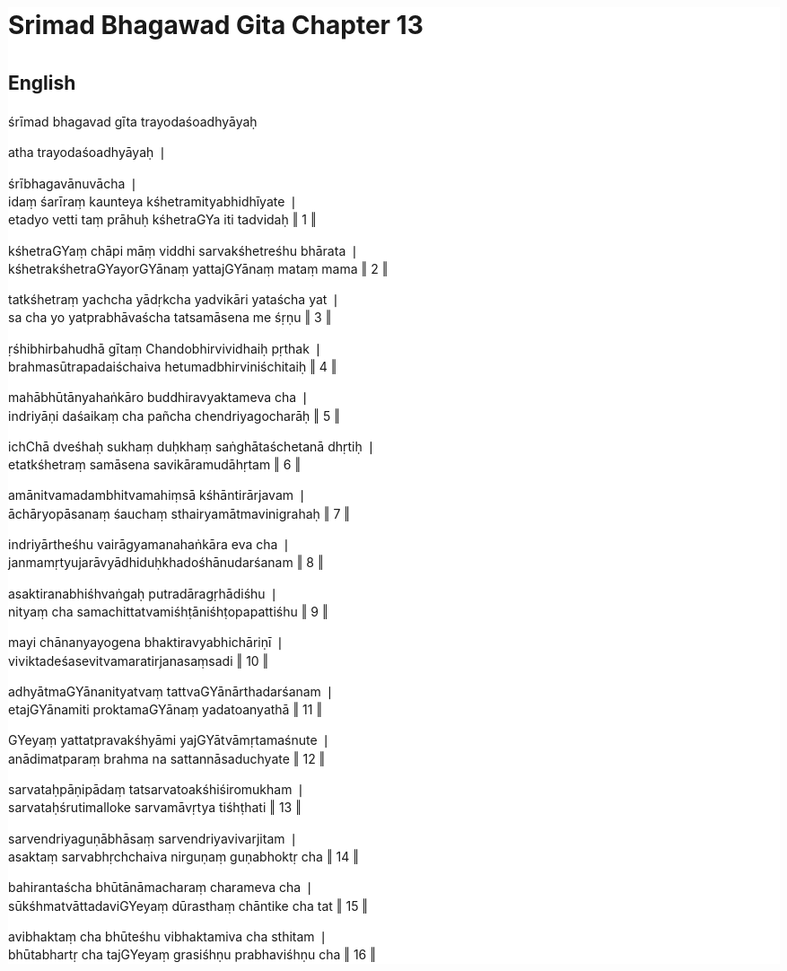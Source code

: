 # Srimad Bhagawad Gita Chapter 13


## English

śrīmad bhagavad gīta trayodaśoadhyāyaḥ  

atha trayodaśoadhyāyaḥ ❘  


śrībhagavānuvācha ❘  
idaṃ śarīraṃ kaunteya kśhetramityabhidhīyate ❘  
etadyo vetti taṃ prāhuḥ kśhetraGYa iti tadvidaḥ ‖ 1 ‖  

kśhetraGYaṃ chāpi māṃ viddhi sarvakśhetreśhu bhārata ❘  
kśhetrakśhetraGYayorGYānaṃ yattajGYānaṃ mataṃ mama ‖ 2 ‖  

tatkśhetraṃ yachcha yādṛkcha yadvikāri yataścha yat ❘  
sa cha yo yatprabhāvaścha tatsamāsena me śṛṇu ‖ 3 ‖  

ṛśhibhirbahudhā gītaṃ Chandobhirvividhaiḥ pṛthak ❘  
brahmasūtrapadaiśchaiva hetumadbhirviniśchitaiḥ ‖ 4 ‖  

mahābhūtānyahaṅkāro buddhiravyaktameva cha ❘  
indriyāṇi daśaikaṃ cha pañcha chendriyagocharāḥ ‖ 5 ‖  

ichChā dveśhaḥ sukhaṃ duḥkhaṃ saṅghātaśchetanā dhṛtiḥ ❘  
etatkśhetraṃ samāsena savikāramudāhṛtam ‖ 6 ‖  

amānitvamadambhitvamahiṃsā kśhāntirārjavam ❘  
āchāryopāsanaṃ śauchaṃ sthairyamātmavinigrahaḥ ‖ 7 ‖  

indriyārtheśhu vairāgyamanahaṅkāra eva cha ❘  
janmamṛtyujarāvyādhiduḥkhadośhānudarśanam ‖ 8 ‖  

asaktiranabhiśhvaṅgaḥ putradāragṛhādiśhu ❘  
nityaṃ cha samachittatvamiśhṭāniśhṭopapattiśhu ‖ 9 ‖  

mayi chānanyayogena bhaktiravyabhichāriṇī ❘  
viviktadeśasevitvamaratirjanasaṃsadi ‖ 10 ‖  

adhyātmaGYānanityatvaṃ tattvaGYānārthadarśanam ❘  
etajGYānamiti proktamaGYānaṃ yadatoanyathā ‖ 11 ‖  

GYeyaṃ yattatpravakśhyāmi yajGYātvāmṛtamaśnute ❘  
anādimatparaṃ brahma na sattannāsaduchyate ‖ 12 ‖  

sarvataḥpāṇipādaṃ tatsarvatoakśhiśiromukham ❘  
sarvataḥśrutimalloke sarvamāvṛtya tiśhṭhati ‖ 13 ‖  

sarvendriyaguṇābhāsaṃ sarvendriyavivarjitam ❘  
asaktaṃ sarvabhṛchchaiva nirguṇaṃ guṇabhoktṛ cha ‖ 14 ‖  

bahirantaścha bhūtānāmacharaṃ charameva cha ❘  
sūkśhmatvāttadaviGYeyaṃ dūrasthaṃ chāntike cha tat ‖ 15 ‖  

avibhaktaṃ cha bhūteśhu vibhaktamiva cha sthitam ❘  
bhūtabhartṛ cha tajGYeyaṃ grasiśhṇu prabhaviśhṇu cha ‖ 16 ‖  
